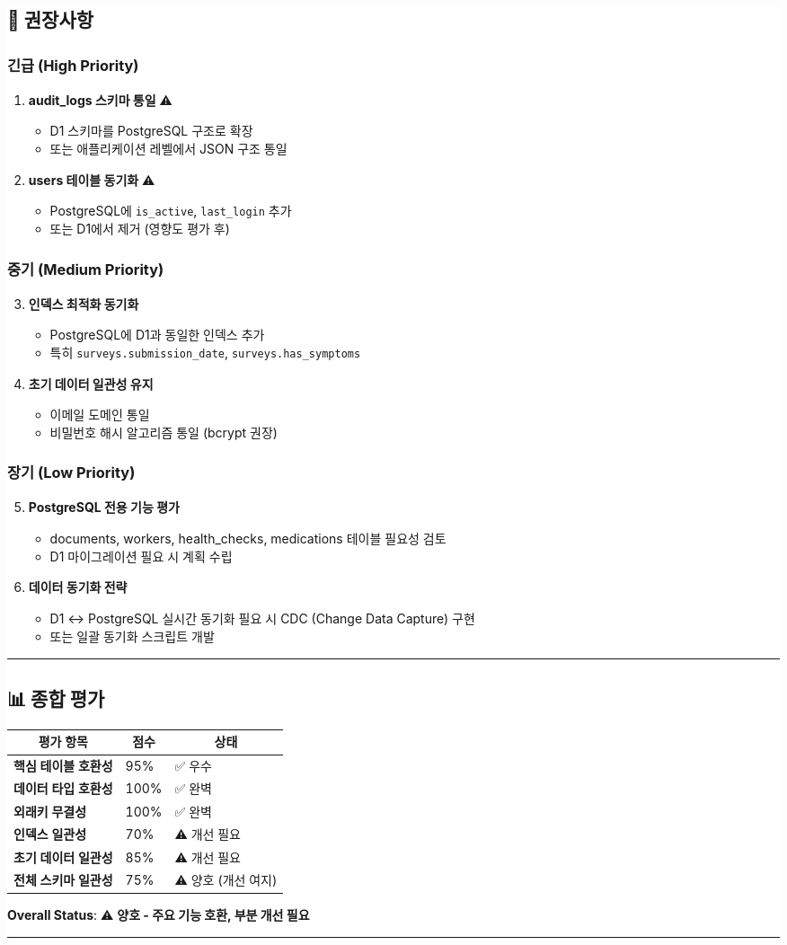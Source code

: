 
## 🎯 권장사항

### 긴급 (High Priority)

1. **audit_logs 스키마 통일** ⚠️
   - D1 스키마를 PostgreSQL 구조로 확장
   - 또는 애플리케이션 레벨에서 JSON 구조 통일

2. **users 테이블 동기화** ⚠️
   - PostgreSQL에 `is_active`, `last_login` 추가
   - 또는 D1에서 제거 (영향도 평가 후)

### 중기 (Medium Priority)

3. **인덱스 최적화 동기화**
   - PostgreSQL에 D1과 동일한 인덱스 추가
   - 특히 `surveys.submission_date`, `surveys.has_symptoms`

4. **초기 데이터 일관성 유지**
   - 이메일 도메인 통일
   - 비밀번호 해시 알고리즘 통일 (bcrypt 권장)

### 장기 (Low Priority)

5. **PostgreSQL 전용 기능 평가**
   - documents, workers, health_checks, medications 테이블 필요성 검토
   - D1 마이그레이션 필요 시 계획 수립

6. **데이터 동기화 전략**
   - D1 ↔ PostgreSQL 실시간 동기화 필요 시 CDC (Change Data Capture) 구현
   - 또는 일괄 동기화 스크립트 개발

---

## 📊 종합 평가

| 평가 항목 | 점수 | 상태 |
|---------|------|------|
| **핵심 테이블 호환성** | 95% | ✅ 우수 |
| **데이터 타입 호환성** | 100% | ✅ 완벽 |
| **외래키 무결성** | 100% | ✅ 완벽 |
| **인덱스 일관성** | 70% | ⚠️ 개선 필요 |
| **초기 데이터 일관성** | 85% | ⚠️ 개선 필요 |
| **전체 스키마 일관성** | 75% | ⚠️ 양호 (개선 여지) |

**Overall Status**: ⚠️ **양호 - 주요 기능 호환, 부분 개선 필요**

---
